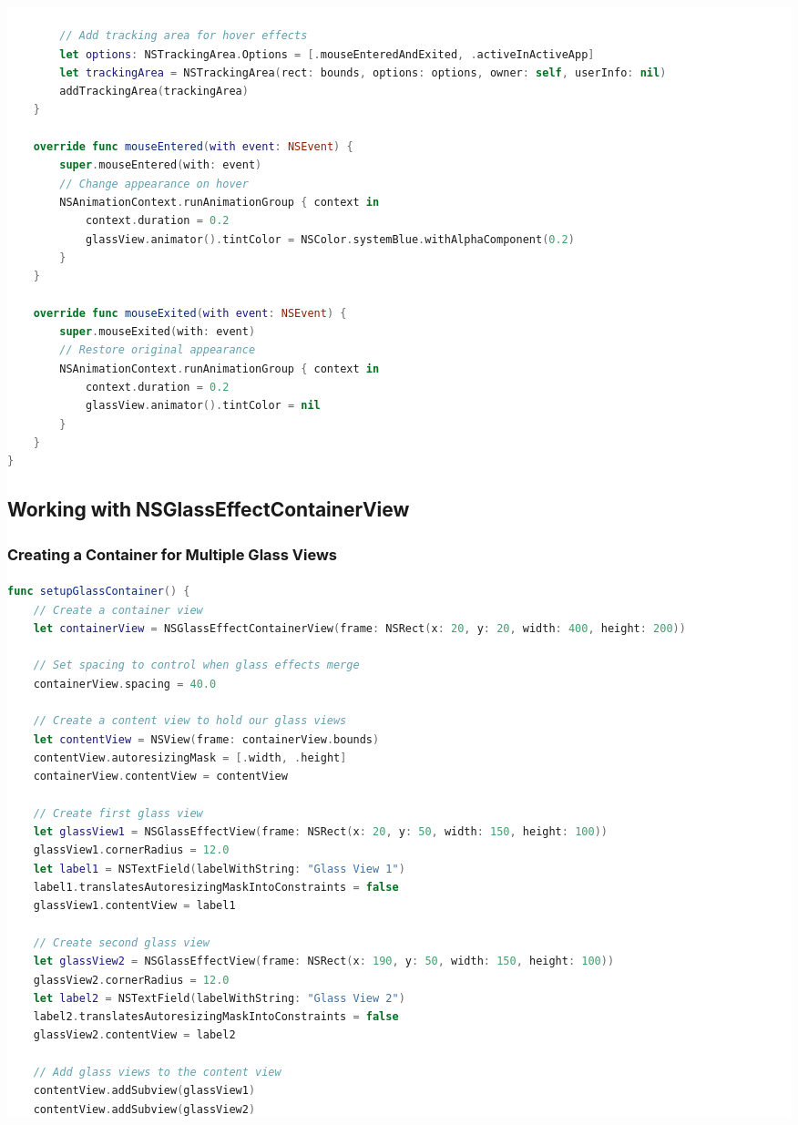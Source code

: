 ```swift
        
        // Add tracking area for hover effects
        let options: NSTrackingArea.Options = [.mouseEnteredAndExited, .activeInActiveApp]
        let trackingArea = NSTrackingArea(rect: bounds, options: options, owner: self, userInfo: nil)
        addTrackingArea(trackingArea)
    }
    
    override func mouseEntered(with event: NSEvent) {
        super.mouseEntered(with: event)
        // Change appearance on hover
        NSAnimationContext.runAnimationGroup { context in
            context.duration = 0.2
            glassView.animator().tintColor = NSColor.systemBlue.withAlphaComponent(0.2)
        }
    }
    
    override func mouseExited(with event: NSEvent) {
        super.mouseExited(with: event)
        // Restore original appearance
        NSAnimationContext.runAnimationGroup { context in
            context.duration = 0.2
            glassView.animator().tintColor = nil
        }
    }
}
```

## Working with NSGlassEffectContainerView

### Creating a Container for Multiple Glass Views

```swift
func setupGlassContainer() {
    // Create a container view
    let containerView = NSGlassEffectContainerView(frame: NSRect(x: 20, y: 20, width: 400, height: 200))
    
    // Set spacing to control when glass effects merge
    containerView.spacing = 40.0
    
    // Create a content view to hold our glass views
    let contentView = NSView(frame: containerView.bounds)
    contentView.autoresizingMask = [.width, .height]
    containerView.contentView = contentView
    
    // Create first glass view
    let glassView1 = NSGlassEffectView(frame: NSRect(x: 20, y: 50, width: 150, height: 100))
    glassView1.cornerRadius = 12.0
    let label1 = NSTextField(labelWithString: "Glass View 1")
    label1.translatesAutoresizingMaskIntoConstraints = false
    glassView1.contentView = label1
    
    // Create second glass view
    let glassView2 = NSGlassEffectView(frame: NSRect(x: 190, y: 50, width: 150, height: 100))
    glassView2.cornerRadius = 12.0
    let label2 = NSTextField(labelWithString: "Glass View 2")
    label2.translatesAutoresizingMaskIntoConstraints = false
    glassView2.contentView = label2
    
    // Add glass views to the content view
    contentView.addSubview(glassView1)
    contentView.addSubview(glassView2)
```